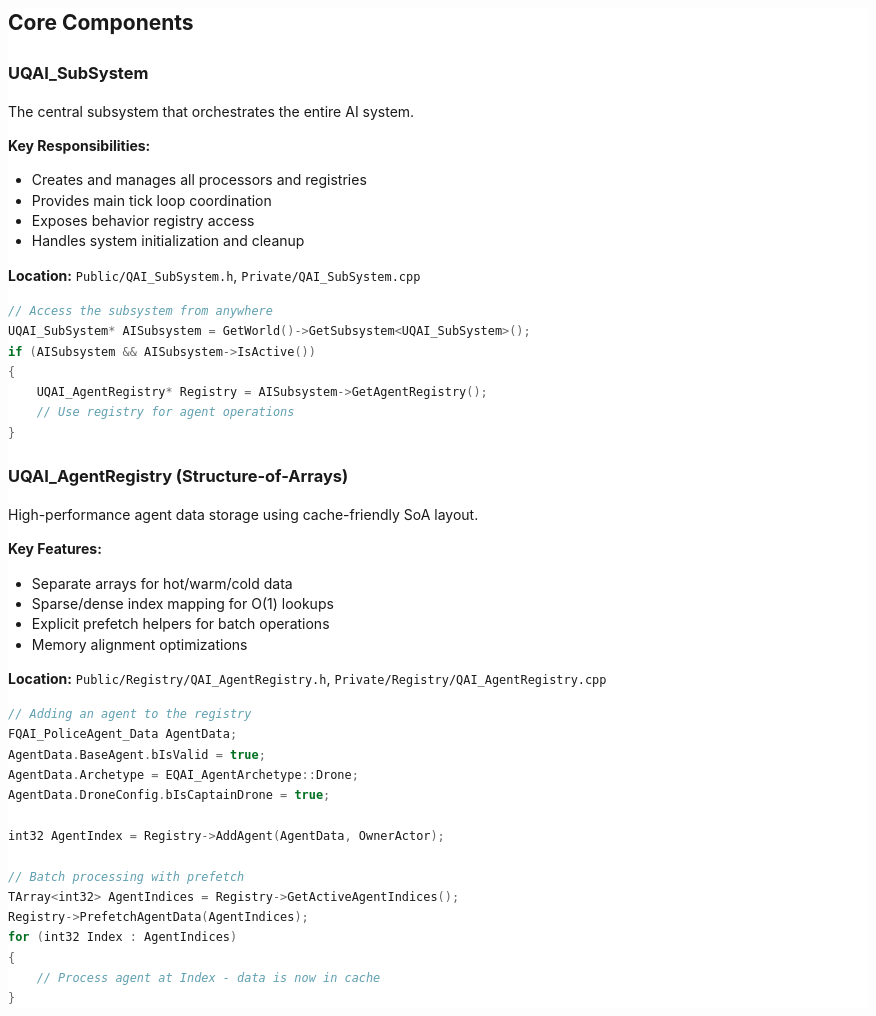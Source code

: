## Core Components

### UQAI_SubSystem

The central subsystem that orchestrates the entire AI system.

**Key Responsibilities:**
- Creates and manages all processors and registries
- Provides main tick loop coordination
- Exposes behavior registry access
- Handles system initialization and cleanup

**Location:** `Public/QAI_SubSystem.h`, `Private/QAI_SubSystem.cpp`

```cpp
// Access the subsystem from anywhere
UQAI_SubSystem* AISubsystem = GetWorld()->GetSubsystem<UQAI_SubSystem>();
if (AISubsystem && AISubsystem->IsActive())
{
    UQAI_AgentRegistry* Registry = AISubsystem->GetAgentRegistry();
    // Use registry for agent operations
}
```

### UQAI_AgentRegistry (Structure-of-Arrays)

High-performance agent data storage using cache-friendly SoA layout.

**Key Features:**
- Separate arrays for hot/warm/cold data
- Sparse/dense index mapping for O(1) lookups
- Explicit prefetch helpers for batch operations
- Memory alignment optimizations

**Location:** `Public/Registry/QAI_AgentRegistry.h`, `Private/Registry/QAI_AgentRegistry.cpp`

```cpp
// Adding an agent to the registry
FQAI_PoliceAgent_Data AgentData;
AgentData.BaseAgent.bIsValid = true;
AgentData.Archetype = EQAI_AgentArchetype::Drone;
AgentData.DroneConfig.bIsCaptainDrone = true;

int32 AgentIndex = Registry->AddAgent(AgentData, OwnerActor);

// Batch processing with prefetch
TArray<int32> AgentIndices = Registry->GetActiveAgentIndices();
Registry->PrefetchAgentData(AgentIndices);
for (int32 Index : AgentIndices)
{
    // Process agent at Index - data is now in cache
}
```
